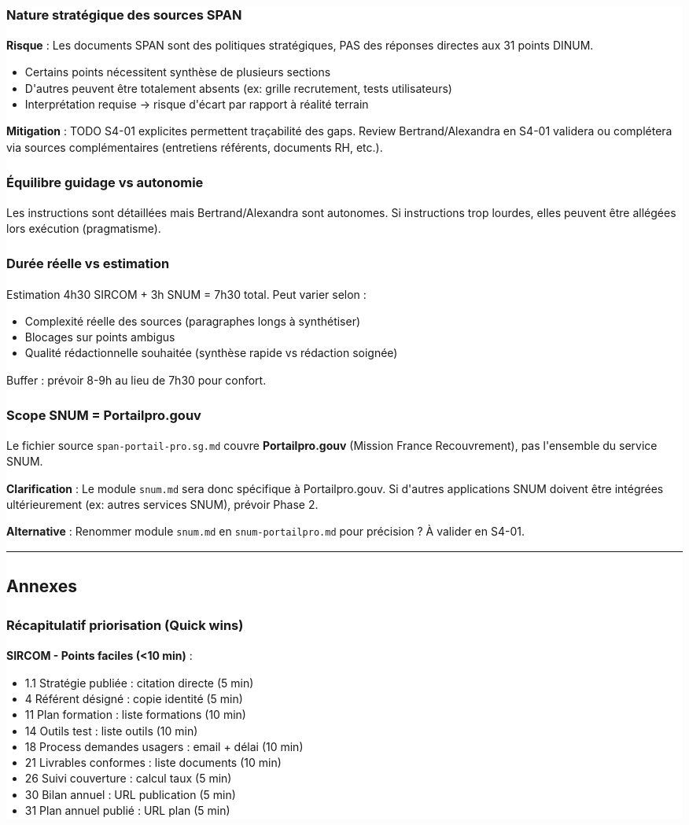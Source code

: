 ### Nature stratégique des sources SPAN

**Risque** : Les documents SPAN sont des politiques stratégiques, PAS des réponses directes aux 31 points DINUM.
- Certains points nécessitent synthèse de plusieurs sections
- D'autres peuvent être totalement absents (ex: grille recrutement, tests utilisateurs)
- Interprétation requise → risque d'écart par rapport à réalité terrain

**Mitigation** : TODO S4-01 explicites permettent traçabilité des gaps. Review Bertrand/Alexandra en S4-01 validera ou complétera via sources complémentaires (entretiens référents, documents RH, etc.).

### Équilibre guidage vs autonomie

Les instructions sont détaillées mais Bertrand/Alexandra sont autonomes. Si instructions trop lourdes, elles peuvent être allégées lors exécution (pragmatisme).

### Durée réelle vs estimation

Estimation 4h30 SIRCOM + 3h SNUM = 7h30 total. Peut varier selon :
- Complexité réelle des sources (paragraphes longs à synthétiser)
- Blocages sur points ambigus
- Qualité rédactionnelle souhaitée (synthèse rapide vs rédaction soignée)

Buffer : prévoir 8-9h au lieu de 7h30 pour confort.

### Scope SNUM = Portailpro.gouv

Le fichier source `span-portail-pro.sg.md` couvre **Portailpro.gouv** (Mission France Recouvrement), pas l'ensemble du service SNUM.

**Clarification** : Le module `snum.md` sera donc spécifique à Portailpro.gouv. Si d'autres applications SNUM doivent être intégrées ultérieurement (ex: autres services SNUM), prévoir Phase 2.

**Alternative** : Renommer module `snum.md` en `snum-portailpro.md` pour précision ? À valider en S4-01.

---

## Annexes

### Récapitulatif priorisation (Quick wins)

**SIRCOM - Points faciles (<10 min)** :
- 1.1 Stratégie publiée : citation directe (5 min)
- 4 Référent désigné : copie identité (5 min)
- 11 Plan formation : liste formations (10 min)
- 14 Outils test : liste outils (10 min)
- 18 Process demandes usagers : email + délai (10 min)
- 21 Livrables conformes : liste documents (10 min)
- 26 Suivi couverture : calcul taux (5 min)
- 30 Bilan annuel : URL publication (5 min)
- 31 Plan annuel publié : URL plan (5 min)
